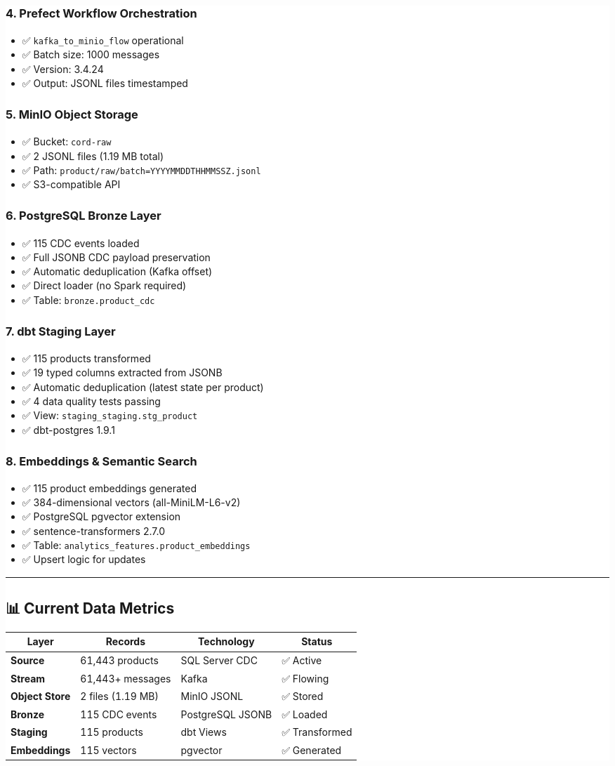 ### 4. **Prefect Workflow Orchestration**
- ✅ `kafka_to_minio_flow` operational
- ✅ Batch size: 1000 messages
- ✅ Version: 3.4.24
- ✅ Output: JSONL files timestamped

### 5. **MinIO Object Storage**
- ✅ Bucket: `cord-raw`
- ✅ 2 JSONL files (1.19 MB total)
- ✅ Path: `product/raw/batch=YYYYMMDDTHHMMSSZ.jsonl`
- ✅ S3-compatible API

### 6. **PostgreSQL Bronze Layer**
- ✅ 115 CDC events loaded
- ✅ Full JSONB CDC payload preservation
- ✅ Automatic deduplication (Kafka offset)
- ✅ Direct loader (no Spark required)
- ✅ Table: `bronze.product_cdc`

### 7. **dbt Staging Layer**
- ✅ 115 products transformed
- ✅ 19 typed columns extracted from JSONB
- ✅ Automatic deduplication (latest state per product)
- ✅ 4 data quality tests passing
- ✅ View: `staging_staging.stg_product`
- ✅ dbt-postgres 1.9.1

### 8. **Embeddings & Semantic Search**
- ✅ 115 product embeddings generated
- ✅ 384-dimensional vectors (all-MiniLM-L6-v2)
- ✅ PostgreSQL pgvector extension
- ✅ sentence-transformers 2.7.0
- ✅ Table: `analytics_features.product_embeddings`
- ✅ Upsert logic for updates

---

## 📊 Current Data Metrics

| Layer | Records | Technology | Status |
|-------|---------|-----------|--------|
| **Source** | 61,443 products | SQL Server CDC | ✅ Active |
| **Stream** | 61,443+ messages | Kafka | ✅ Flowing |
| **Object Store** | 2 files (1.19 MB) | MinIO JSONL | ✅ Stored |
| **Bronze** | 115 CDC events | PostgreSQL JSONB | ✅ Loaded |
| **Staging** | 115 products | dbt Views | ✅ Transformed |
| **Embeddings** | 115 vectors | pgvector | ✅ Generated |
